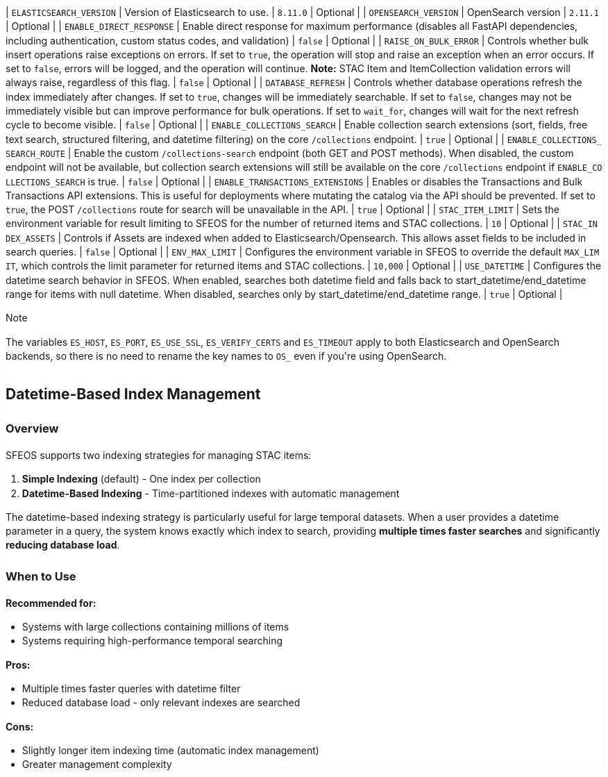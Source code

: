 | `ELASTICSEARCH_VERSION`      | Version of Elasticsearch to use.                                                     | `8.11.0`                 | Optional                                                                                    |
| `OPENSEARCH_VERSION`         | OpenSearch version                                                                   | `2.11.1`                 | Optional                                                                                    |
| `ENABLE_DIRECT_RESPONSE`     | Enable direct response for maximum performance (disables all FastAPI dependencies, including authentication, custom status codes, and validation) | `false`                  | Optional                       |
| `RAISE_ON_BULK_ERROR`        | Controls whether bulk insert operations raise exceptions on errors. If set to `true`, the operation will stop and raise an exception when an error occurs. If set to `false`, errors will be logged, and the operation will continue. **Note:** STAC Item and ItemCollection validation errors will always raise, regardless of this flag. | `false` | Optional |
| `DATABASE_REFRESH`           | Controls whether database operations refresh the index immediately after changes. If set to `true`, changes will be immediately searchable. If set to `false`, changes may not be immediately visible but can improve performance for bulk operations. If set to `wait_for`, changes will wait for the next refresh cycle to become visible. | `false` | Optional |
| `ENABLE_COLLECTIONS_SEARCH`  | Enable collection search extensions (sort, fields, free text search, structured filtering, and datetime filtering) on the core `/collections` endpoint. | `true`                   | Optional                                                                                    |
| `ENABLE_COLLECTIONS_SEARCH_ROUTE` | Enable the custom `/collections-search` endpoint (both GET and POST methods). When disabled, the custom endpoint will not be available, but collection search extensions will still be available on the core `/collections` endpoint if `ENABLE_COLLECTIONS_SEARCH` is true. | `false` | Optional |
| `ENABLE_TRANSACTIONS_EXTENSIONS` | Enables or disables the Transactions and Bulk Transactions API extensions. This is useful for deployments where mutating the catalog via the API should be prevented. If set to `true`, the POST `/collections` route for search will be unavailable in the API. | `true` | Optional |
| `STAC_ITEM_LIMIT` | Sets the environment variable for result limiting to SFEOS for the number of returned items and STAC collections. | `10` | Optional |
| `STAC_INDEX_ASSETS` | Controls if Assets are indexed when added to Elasticsearch/Opensearch. This allows asset fields to be included in search queries. | `false` | Optional |
| `ENV_MAX_LIMIT` | Configures the environment variable in SFEOS to override the default `MAX_LIMIT`, which controls the limit parameter for returned items and STAC collections. | `10,000` | Optional |
| `USE_DATETIME` | Configures the datetime search behavior in SFEOS. When enabled, searches both datetime field and falls back to start_datetime/end_datetime range for items with null datetime. When disabled, searches only by start_datetime/end_datetime range. | `true` | Optional |

> [!NOTE]
> The variables `ES_HOST`, `ES_PORT`, `ES_USE_SSL`, `ES_VERIFY_CERTS` and `ES_TIMEOUT` apply to both Elasticsearch and OpenSearch backends, so there is no need to rename the key names to `OS_` even if you're using OpenSearch.

## Datetime-Based Index Management

### Overview

SFEOS supports two indexing strategies for managing STAC items:

1. **Simple Indexing** (default) - One index per collection
2. **Datetime-Based Indexing** - Time-partitioned indexes with automatic management

The datetime-based indexing strategy is particularly useful for large temporal datasets. When a user provides a datetime parameter in a query, the system knows exactly which index to search, providing **multiple times faster searches** and significantly **reducing database load**.

### When to Use

**Recommended for:**
- Systems with large collections containing millions of items
- Systems requiring high-performance temporal searching

**Pros:**
- Multiple times faster queries with datetime filter
- Reduced database load - only relevant indexes are searched

**Cons:**
- Slightly longer item indexing time (automatic index management)
- Greater management complexity

